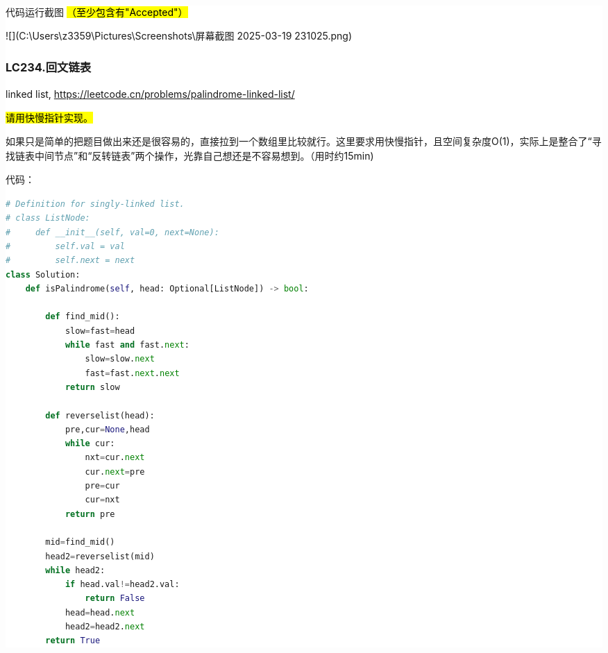 


代码运行截图 <mark>（至少包含有"Accepted"）</mark>

![](C:\Users\z3359\Pictures\Screenshots\屏幕截图 2025-03-19 231025.png)



### LC234.回文链表

linked list, https://leetcode.cn/problems/palindrome-linked-list/

<mark>请用快慢指针实现。</mark>

如果只是简单的把题目做出来还是很容易的，直接拉到一个数组里比较就行。这里要求用快慢指针，且空间复杂度O(1)，实际上是整合了“寻找链表中间节点”和“反转链表”两个操作，光靠自己想还是不容易想到。（用时约15min)

代码：

```python
# Definition for singly-linked list.
# class ListNode:
#     def __init__(self, val=0, next=None):
#         self.val = val
#         self.next = next
class Solution:
    def isPalindrome(self, head: Optional[ListNode]) -> bool:

        def find_mid():
            slow=fast=head
            while fast and fast.next:
                slow=slow.next
                fast=fast.next.next
            return slow
        
        def reverselist(head):
            pre,cur=None,head
            while cur:
                nxt=cur.next
                cur.next=pre
                pre=cur
                cur=nxt
            return pre
        
        mid=find_mid()
        head2=reverselist(mid)
        while head2:
            if head.val!=head2.val:
                return False
            head=head.next
            head2=head2.next
        return True
```

